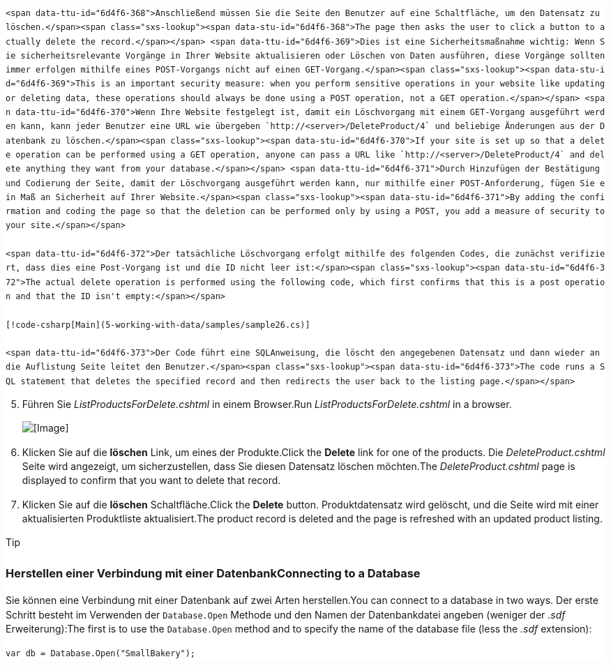     <span data-ttu-id="6d4f6-368">Anschließend müssen Sie die Seite den Benutzer auf eine Schaltfläche, um den Datensatz zu löschen.</span><span class="sxs-lookup"><span data-stu-id="6d4f6-368">The page then asks the user to click a button to actually delete the record.</span></span> <span data-ttu-id="6d4f6-369">Dies ist eine Sicherheitsmaßnahme wichtig: Wenn Sie sicherheitsrelevante Vorgänge in Ihrer Website aktualisieren oder Löschen von Daten ausführen, diese Vorgänge sollten immer erfolgen mithilfe eines POST-Vorgangs nicht auf einen GET-Vorgang.</span><span class="sxs-lookup"><span data-stu-id="6d4f6-369">This is an important security measure: when you perform sensitive operations in your website like updating or deleting data, these operations should always be done using a POST operation, not a GET operation.</span></span> <span data-ttu-id="6d4f6-370">Wenn Ihre Website festgelegt ist, damit ein Löschvorgang mit einem GET-Vorgang ausgeführt werden kann, kann jeder Benutzer eine URL wie übergeben `http://<server>/DeleteProduct/4` und beliebige Änderungen aus der Datenbank zu löschen.</span><span class="sxs-lookup"><span data-stu-id="6d4f6-370">If your site is set up so that a delete operation can be performed using a GET operation, anyone can pass a URL like `http://<server>/DeleteProduct/4` and delete anything they want from your database.</span></span> <span data-ttu-id="6d4f6-371">Durch Hinzufügen der Bestätigung und Codierung der Seite, damit der Löschvorgang ausgeführt werden kann, nur mithilfe einer POST-Anforderung, fügen Sie ein Maß an Sicherheit auf Ihrer Website.</span><span class="sxs-lookup"><span data-stu-id="6d4f6-371">By adding the confirmation and coding the page so that the deletion can be performed only by using a POST, you add a measure of security to your site.</span></span>

    <span data-ttu-id="6d4f6-372">Der tatsächliche Löschvorgang erfolgt mithilfe des folgenden Codes, die zunächst verifiziert, dass dies eine Post-Vorgang ist und die ID nicht leer ist:</span><span class="sxs-lookup"><span data-stu-id="6d4f6-372">The actual delete operation is performed using the following code, which first confirms that this is a post operation and that the ID isn't empty:</span></span>

    [!code-csharp[Main](5-working-with-data/samples/sample26.cs)]

    <span data-ttu-id="6d4f6-373">Der Code führt eine SQL­Anweisung, die löscht den angegebenen Datensatz und dann wieder an die Auflistung Seite leitet den Benutzer.</span><span class="sxs-lookup"><span data-stu-id="6d4f6-373">The code runs a SQL statement that deletes the specified record and then redirects the user back to the listing page.</span></span>
5. <span data-ttu-id="6d4f6-374">Führen Sie *ListProductsForDelete.cshtml* in einem Browser.</span><span class="sxs-lookup"><span data-stu-id="6d4f6-374">Run *ListProductsForDelete.cshtml* in a browser.</span></span>

    ![[Image]](5-working-with-data/_static/image9.jpg)
6. <span data-ttu-id="6d4f6-376">Klicken Sie auf die **löschen** Link, um eines der Produkte.</span><span class="sxs-lookup"><span data-stu-id="6d4f6-376">Click the **Delete** link for one of the products.</span></span> <span data-ttu-id="6d4f6-377">Die *DeleteProduct.cshtml* Seite wird angezeigt, um sicherzustellen, dass Sie diesen Datensatz löschen möchten.</span><span class="sxs-lookup"><span data-stu-id="6d4f6-377">The *DeleteProduct.cshtml* page is displayed to confirm that you want to delete that record.</span></span>
7. <span data-ttu-id="6d4f6-378">Klicken Sie auf die **löschen** Schaltfläche.</span><span class="sxs-lookup"><span data-stu-id="6d4f6-378">Click the **Delete** button.</span></span> <span data-ttu-id="6d4f6-379">Produktdatensatz wird gelöscht, und die Seite wird mit einer aktualisierten Produktliste aktualisiert.</span><span class="sxs-lookup"><span data-stu-id="6d4f6-379">The product record is deleted and the page is refreshed with an updated product listing.</span></span>

> [!TIP]
> 
> <a id="SB_ConnectingToADatabase"></a>
> ### <a name="connecting-to-a-database"></a><span data-ttu-id="6d4f6-380">Herstellen einer Verbindung mit einer Datenbank</span><span class="sxs-lookup"><span data-stu-id="6d4f6-380">Connecting to a Database</span></span>
> 
> <span data-ttu-id="6d4f6-381">Sie können eine Verbindung mit einer Datenbank auf zwei Arten herstellen.</span><span class="sxs-lookup"><span data-stu-id="6d4f6-381">You can connect to a database in two ways.</span></span> <span data-ttu-id="6d4f6-382">Der erste Schritt besteht im Verwenden der `Database.Open` Methode und den Namen der Datenbankdatei angeben (weniger der *.sdf* Erweiterung):</span><span class="sxs-lookup"><span data-stu-id="6d4f6-382">The first is to use the `Database.Open` method and to specify the name of the database file (less the *.sdf* extension):</span></span>
> 
> `var db = Database.Open("SmallBakery");`
> 